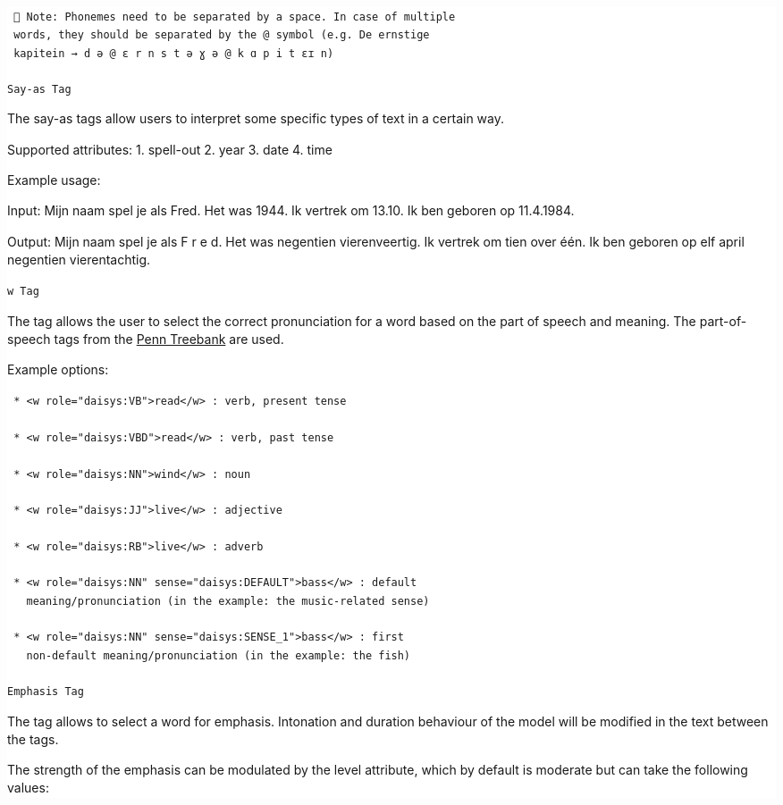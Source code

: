      📌 Note: Phonemes need to be separated by a space. In case of multiple
     words, they should be separated by the @ symbol (e.g. De ernstige
     kapitein → d ə @ ɛ r n s t ə ɣ ə @ k ɑ p i t ɛɪ n)

    Say-as Tag

   The say-as tags allow users to interpret some specific types of text in a
   certain way.

   Supported attributes: 1. spell-out 2. year 3. date 4. time

   Example usage:

 Input:
   Mijn naam spel je als <say-as interpret-as="spell-out">Fred</say-as>.
   Het was <say-as interpret-as="year">1944</say-as>.
   Ik vertrek om <say-as interpret-as="time">13.10</say-as>.
   Ik ben geboren op <say-as interpret-as="date">11.4.1984</say-as>.

 Output:
   Mijn naam spel je als F r e d.
   Het was negentien vierenveertig.
   Ik vertrek om tien over één.
   Ik ben geboren op elf april negentien vierentachtig.

    w Tag

   The <w> tag allows the user to select the correct pronunciation for a word
   based on the part of speech and meaning. The part-of-speech tags from the
   [Penn
   Treebank](https://www.ling.upenn.edu/courses/Fall_2003/ling001/penn_treebank_pos.html)
   are used.

   Example options:

     * <w role="daisys:VB">read</w> : verb, present tense

     * <w role="daisys:VBD">read</w> : verb, past tense

     * <w role="daisys:NN">wind</w> : noun

     * <w role="daisys:JJ">live</w> : adjective

     * <w role="daisys:RB">live</w> : adverb

     * <w role="daisys:NN" sense="daisys:DEFAULT">bass</w> : default
       meaning/pronunciation (in the example: the music-related sense)

     * <w role="daisys:NN" sense="daisys:SENSE_1">bass</w> : first
       non-default meaning/pronunciation (in the example: the fish)

    Emphasis Tag

   The <emphasis> tag allows to select a word for emphasis. Intonation and
   duration behaviour of the model will be modified in the text between the
   tags.

   The strength of the emphasis can be modulated by the level attribute,
   which by default is moderate but can take the following values:
